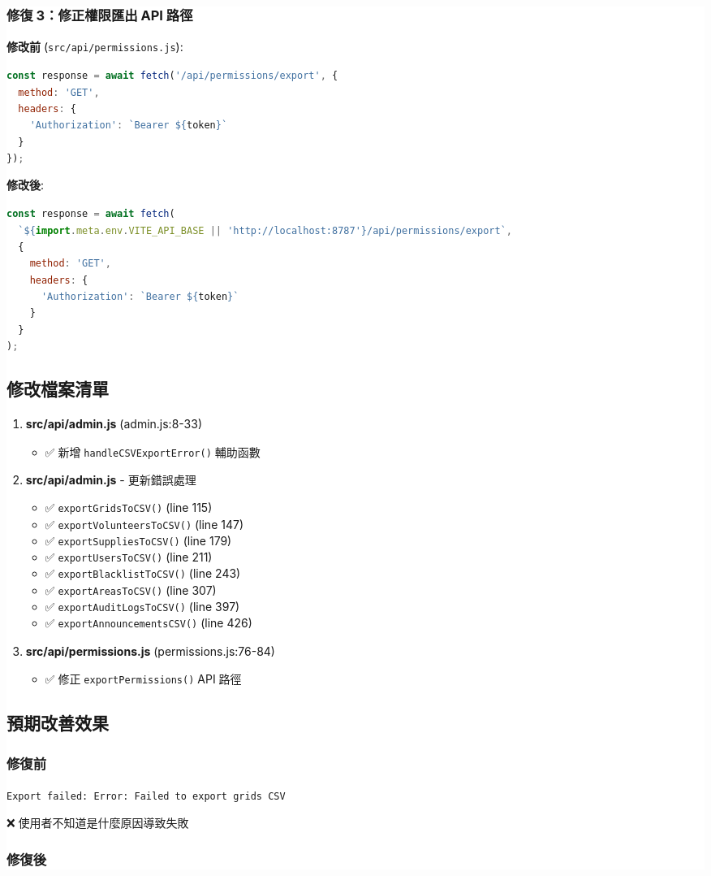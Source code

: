 ### 修復 3：修正權限匯出 API 路徑

**修改前** (`src/api/permissions.js`):
```javascript
const response = await fetch('/api/permissions/export', {
  method: 'GET',
  headers: {
    'Authorization': `Bearer ${token}`
  }
});
```

**修改後**:
```javascript
const response = await fetch(
  `${import.meta.env.VITE_API_BASE || 'http://localhost:8787'}/api/permissions/export`,
  {
    method: 'GET',
    headers: {
      'Authorization': `Bearer ${token}`
    }
  }
);
```

## 修改檔案清單

1. **src/api/admin.js** (admin.js:8-33)
   - ✅ 新增 `handleCSVExportError()` 輔助函數

2. **src/api/admin.js** - 更新錯誤處理
   - ✅ `exportGridsToCSV()` (line 115)
   - ✅ `exportVolunteersToCSV()` (line 147)
   - ✅ `exportSuppliesToCSV()` (line 179)
   - ✅ `exportUsersToCSV()` (line 211)
   - ✅ `exportBlacklistToCSV()` (line 243)
   - ✅ `exportAreasToCSV()` (line 307)
   - ✅ `exportAuditLogsToCSV()` (line 397)
   - ✅ `exportAnnouncementsCSV()` (line 426)

3. **src/api/permissions.js** (permissions.js:76-84)
   - ✅ 修正 `exportPermissions()` API 路徑

## 預期改善效果

### 修復前
```
Export failed: Error: Failed to export grids CSV
```
❌ 使用者不知道是什麼原因導致失敗

### 修復後
